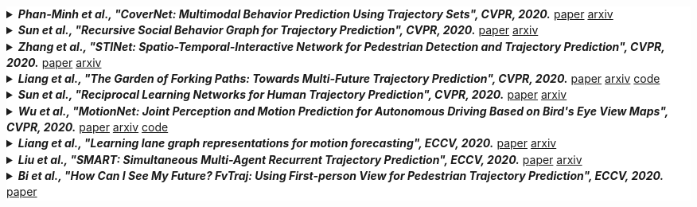 <a name=Phan-Minh_2020_CVPR/>
<details close><summary><strong><em>Phan-Minh et al., "CoverNet: Multimodal Behavior Prediction Using Trajectory Sets", CVPR, 2020.</em></strong> <a href=https://openaccess.thecvf.com/content_CVPR_2020/papers/Phan-Minh_CoverNet_Multimodal_Behavior_Prediction_Using_Trajectory_Sets_CVPR_2020_paper.pdf>paper</a> <a href=https://arxiv.org/pdf/1911.10298.pdf>arxiv</a></summary></details>

<a name=Sun_2020_CVPR/>
<details close><summary><strong><em>Sun et al., "Recursive Social Behavior Graph for Trajectory Prediction", CVPR, 2020.</em></strong> <a href=https://openaccess.thecvf.com/content_CVPR_2020/papers/Sun_Recursive_Social_Behavior_Graph_for_Trajectory_Prediction_CVPR_2020_paper.pdf>paper</a> <a href=https://arxiv.org/pdf/2004.10402.pdf>arxiv</a></summary></details>

<a name=Zhang_2020_CVPR/>
<details close><summary><strong><em>Zhang et al., "STINet: Spatio-Temporal-Interactive Network for Pedestrian Detection and Trajectory Prediction", CVPR, 2020.</em></strong> <a href=https://openaccess.thecvf.com/content_CVPR_2020/papers/Zhang_STINet_Spatio-Temporal-Interactive_Network_for_Pedestrian_Detection_and_Trajectory_Prediction_CVPR_2020_paper.pdf>paper</a> <a href=https://arxiv.org/pdf/2005.04255.pdf>arxiv</a></summary></details>

<a name=Liang_2020_CVPR_2/>
<details close><summary><strong><em>Liang et al., "The Garden of Forking Paths: Towards Multi-Future Trajectory Prediction", CVPR, 2020.</em></strong> <a href=https://openaccess.thecvf.com/content_CVPR_2020/papers/Liang_The_Garden_of_Forking_Paths_Towards_Multi-Future_Trajectory_Prediction_CVPR_2020_paper.pdf>paper</a> <a href=https://arxiv.org/pdf/1912.06445.pdf>arxiv</a> <a href=https://github.com/JunweiLiang/Multiverse>code</a></summary></details>

<a name=Sun_2020_CVPR_2/>
<details close><summary><strong><em>Sun et al., "Reciprocal Learning Networks for Human Trajectory Prediction", CVPR, 2020.</em></strong> <a href=https://openaccess.thecvf.com/content_CVPR_2020/papers/Sun_Reciprocal_Learning_Networks_for_Human_Trajectory_Prediction_CVPR_2020_paper.pdf>paper</a> <a href=https://arxiv.org/pdf/2004.04340.pdf>arxiv</a></summary></details>

<a name=Wu_2020_CVPR_2/>
<details close><summary><strong><em>Wu et al., "MotionNet: Joint Perception and Motion Prediction for Autonomous Driving Based on Bird's Eye View Maps", CVPR, 2020.</em></strong> <a href=https://openaccess.thecvf.com/content_CVPR_2020/papers/Wu_MotionNet_Joint_Perception_and_Motion_Prediction_for_Autonomous_Driving_Based_CVPR_2020_paper.pdf>paper</a> <a href=https://arxiv.org/pdf/2003.06754.pdf>arxiv</a> <a href=https://www.merl.com/research/license#MotionNet>code</a></summary></details>

<a name=Liang_2020_ECCV_2/>
<details close><summary><strong><em>Liang et al., "Learning lane graph representations for motion forecasting", ECCV, 2020.</em></strong> <a href=https://www.ecva.net/papers/eccv_2020/papers_ECCV/papers/123470528.pdf>paper</a> <a href=https://arxiv.org/pdf/2007.13732.pdf>arxiv</a></summary></details>

<a name=Liu_2020_ECCV_2/>
<details close><summary><strong><em>Liu et al., "SMART: Simultaneous Multi-Agent Recurrent Trajectory Prediction", ECCV, 2020.</em></strong> <a href=https://www.ecva.net/papers/eccv_2020/papers_ECCV/papers/123720460.pdf>paper</a> <a href=https://arxiv.org/pdf/2007.13078.pdf>arxiv</a></summary></details>

<a name=Bi_2020_ECCV/>
<details close><summary><strong><em>Bi et al., "How Can I See My Future? FvTraj: Using First-person View for Pedestrian Trajectory Prediction", ECCV, 2020.</em></strong> <a href=https://www.ecva.net/papers/eccv_2020/papers_ECCV/papers/123520562.pdf>paper</a></summary></details>
